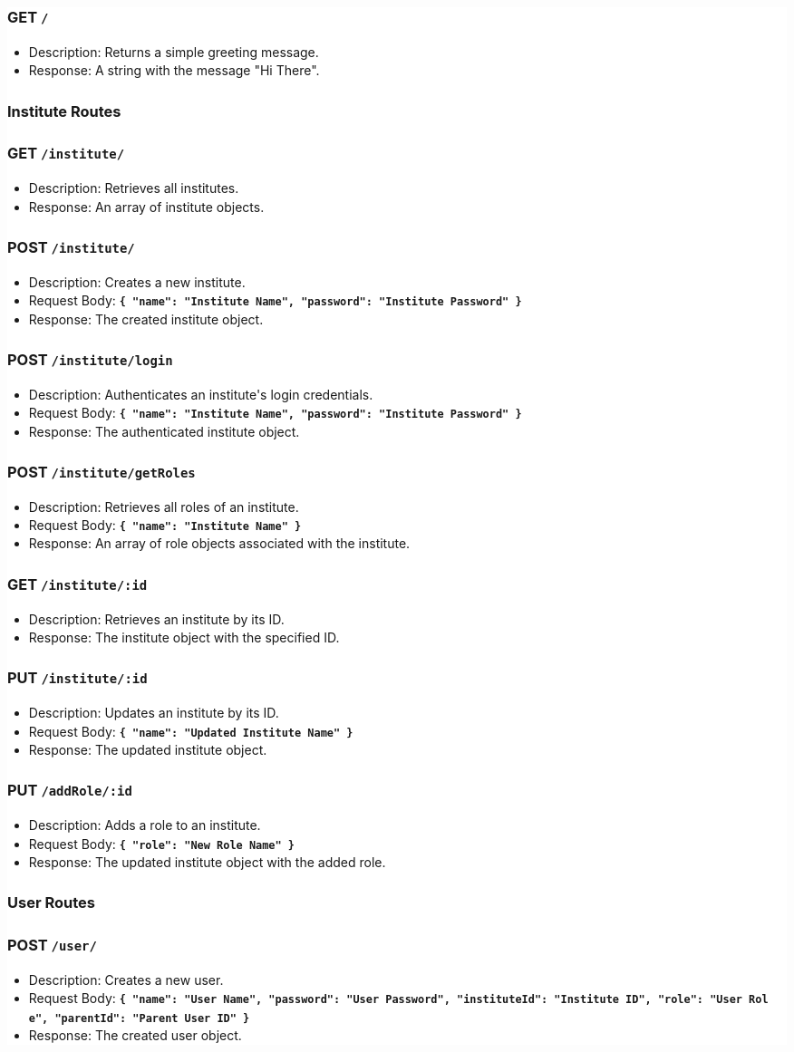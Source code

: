 ### GET **`/`**

- Description: Returns a simple greeting message.
- Response: A string with the message "Hi There".

### Institute Routes

### **GET `/institute/`**

- Description: Retrieves all institutes.
- Response: An array of institute objects.

### **POST `/institute/`**

- Description: Creates a new institute.
- Request Body: **`{ "name": "Institute Name", "password": "Institute Password" }`**
- Response: The created institute object.

### **POST `/institute/login`**

- Description: Authenticates an institute's login credentials.
- Request Body: **`{ "name": "Institute Name", "password": "Institute Password" }`**
- Response: The authenticated institute object.

### **POST `/institute/getRoles`**

- Description: Retrieves all roles of an institute.
- Request Body: **`{ "name": "Institute Name" }`**
- Response: An array of role objects associated with the institute.

### **GET `/institute/:id`**

- Description: Retrieves an institute by its ID.
- Response: The institute object with the specified ID.

### **PUT `/institute/:id`**

- Description: Updates an institute by its ID.
- Request Body: **`{ "name": "Updated Institute Name" }`**
- Response: The updated institute object.

### **PUT `/addRole/:id`**

- Description: Adds a role to an institute.
- Request Body: **`{ "role": "New Role Name" }`**
- Response: The updated institute object with the added role.

### User Routes

### **POST `/user/`**

- Description: Creates a new user.
- Request Body: **`{ "name": "User Name", "password": "User Password", "instituteId": "Institute ID", "role": "User Role", "parentId": "Parent User ID" }`**
- Response: The created user object.

